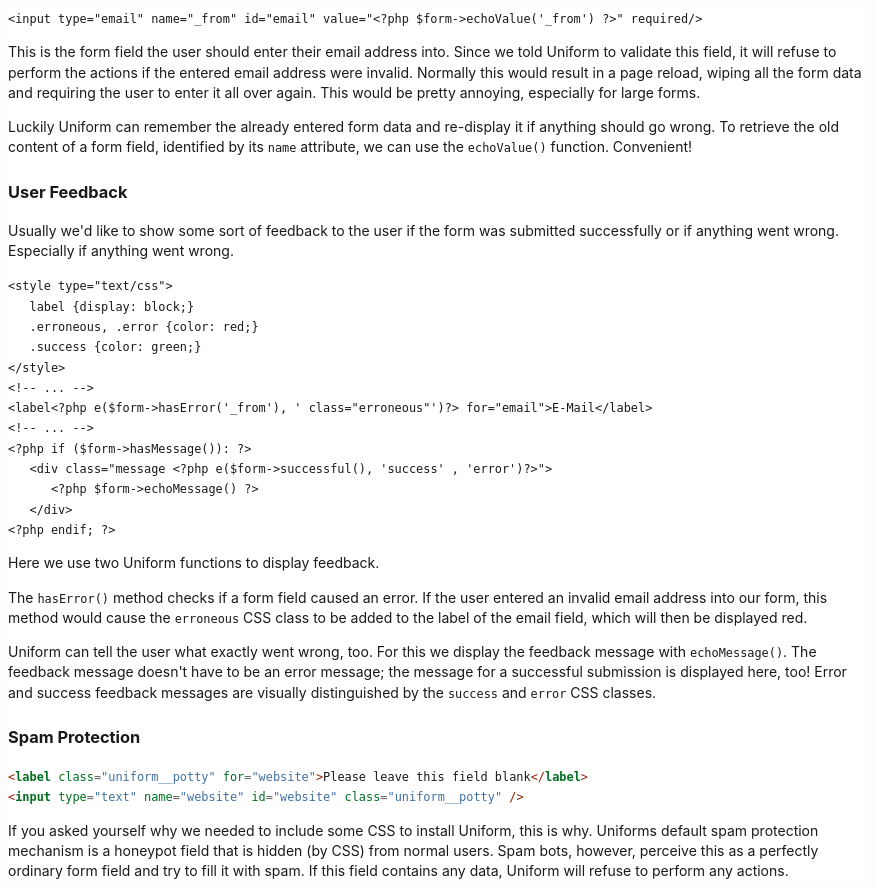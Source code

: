 ```html+php
<input type="email" name="_from" id="email" value="<?php $form->echoValue('_from') ?>" required/>
```

This is the form field the user should enter their email address into. Since we told Uniform to validate this field, it will refuse to perform the actions if the entered email address were invalid. Normally this would result in a page reload, wiping all the form data and requiring the user to enter it all over again. This would be pretty annoying, especially for large forms.

Luckily Uniform can remember the already entered form data and re-display it if anything should go wrong. To retrieve the old content of a form field, identified by its `name` attribute, we can use the `echoValue()` function. Convenient!

### User Feedback

Usually we'd like to show some sort of feedback to the user if the form was submitted successfully or if anything went wrong. Especially if anything went wrong.

```html+php
<style type="text/css">
   label {display: block;}
   .erroneous, .error {color: red;}
   .success {color: green;}
</style>
<!-- ... -->
<label<?php e($form->hasError('_from'), ' class="erroneous"')?> for="email">E-Mail</label>
<!-- ... -->
<?php if ($form->hasMessage()): ?>
   <div class="message <?php e($form->successful(), 'success' , 'error')?>">
      <?php $form->echoMessage() ?>
   </div>
<?php endif; ?>
```

Here we use two Uniform functions to display feedback.

The `hasError()` method checks if a form field caused an error. If the user entered an invalid email address into our form, this method would cause the `erroneous` CSS class to be added to the label of the email field, which will then be displayed red.

Uniform can tell the user what exactly went wrong, too. For this we display the feedback message with `echoMessage()`. The feedback message doesn't have to be an error message; the message for a successful submission is displayed here, too! Error and success feedback messages are visually distinguished by the `success` and `error` CSS classes.

### Spam Protection

```html
<label class="uniform__potty" for="website">Please leave this field blank</label>
<input type="text" name="website" id="website" class="uniform__potty" />
```

If you asked yourself why we needed to include some CSS to install Uniform, this is why. Uniforms default spam protection mechanism is a honeypot field that is hidden (by CSS) from normal users. Spam bots, however, perceive this as a perfectly ordinary form field and try to fill it with spam. If this field contains any data, Uniform will refuse to perform any actions.
